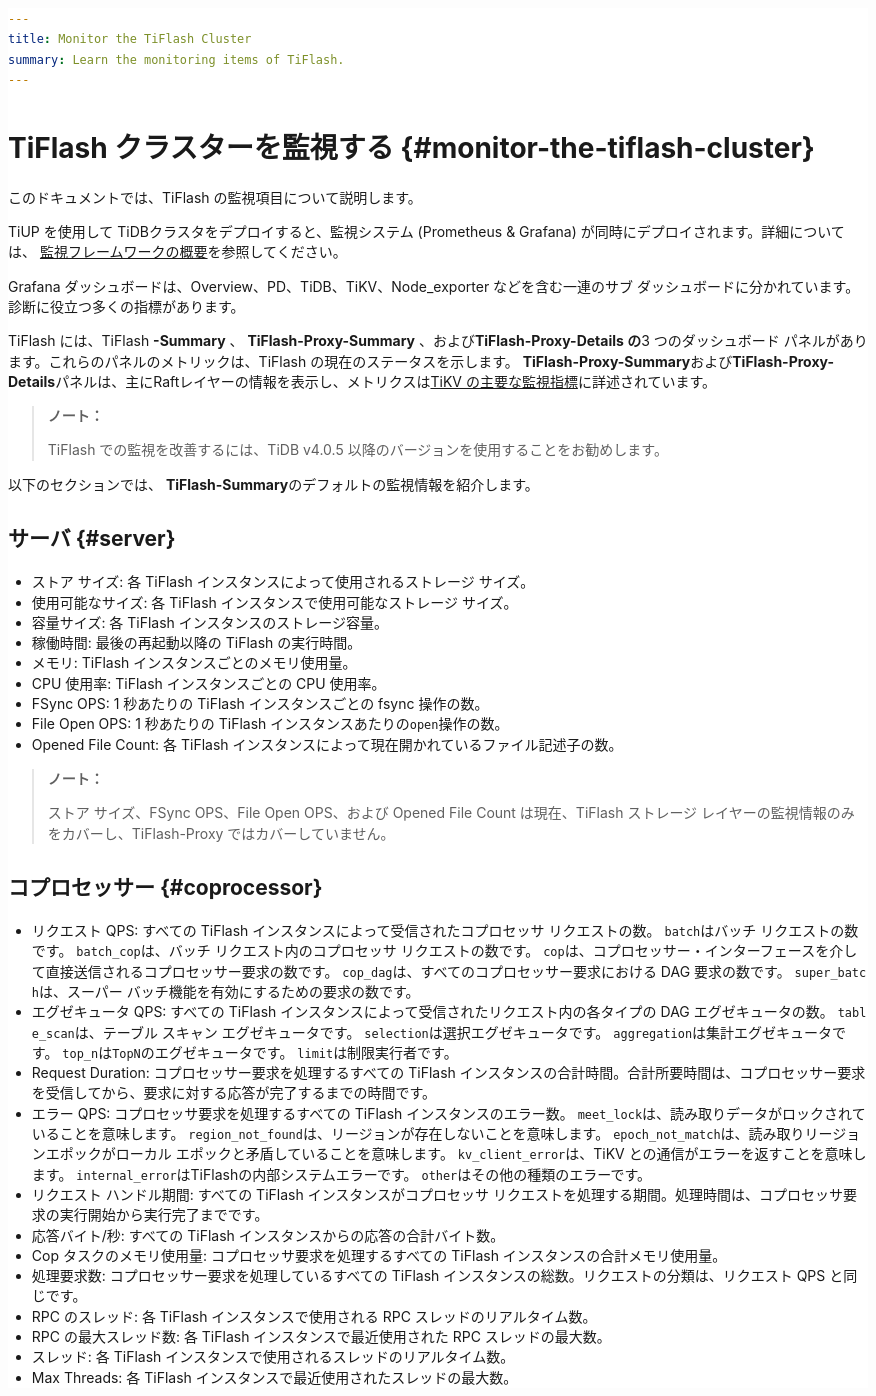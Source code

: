 ```yaml
---
title: Monitor the TiFlash Cluster
summary: Learn the monitoring items of TiFlash.
---
```


# TiFlash クラスターを監視する {#monitor-the-tiflash-cluster}

このドキュメントでは、TiFlash の監視項目について説明します。

TiUP を使用して TiDBクラスタをデプロイすると、監視システム (Prometheus &amp; Grafana) が同時にデプロイされます。詳細については、 [監視フレームワークの概要](/tidb-monitoring-framework.md)を参照してください。

Grafana ダッシュボードは、Overview、PD、TiDB、TiKV、Node_exporter などを含む一連のサブ ダッシュボードに分かれています。診断に役立つ多くの指標があります。

TiFlash には、TiFlash **-Summary** 、 <strong>TiFlash-Proxy-Summary</strong> 、および<strong>TiFlash-Proxy-Details の</strong>3 つのダッシュボード パネルがあります。これらのパネルのメトリックは、TiFlash の現在のステータスを示します。 <strong>TiFlash-Proxy-Summary</strong>および<strong>TiFlash-Proxy-Details</strong>パネルは、主にRaftレイヤーの情報を表示し、メトリクスは[TiKV の主要な監視指標](/grafana-tikv-dashboard.md)に詳述されています。

> **ノート：**
>
> TiFlash での監視を改善するには、TiDB v4.0.5 以降のバージョンを使用することをお勧めします。

以下のセクションでは、 **TiFlash-Summary**のデフォルトの監視情報を紹介します。

## サーバ {#server}

-   ストア サイズ: 各 TiFlash インスタンスによって使用されるストレージ サイズ。
-   使用可能なサイズ: 各 TiFlash インスタンスで使用可能なストレージ サイズ。
-   容量サイズ: 各 TiFlash インスタンスのストレージ容量。
-   稼働時間: 最後の再起動以降の TiFlash の実行時間。
-   メモリ: TiFlash インスタンスごとのメモリ使用量。
-   CPU 使用率: TiFlash インスタンスごとの CPU 使用率。
-   FSync OPS: 1 秒あたりの TiFlash インスタンスごとの fsync 操作の数。
-   File Open OPS: 1 秒あたりの TiFlash インスタンスあたりの`open`操作の数。
-   Opened File Count: 各 TiFlash インスタンスによって現在開かれているファイル記述子の数。

> **ノート：**
>
> ストア サイズ、FSync OPS、File Open OPS、および Opened File Count は現在、TiFlash ストレージ レイヤーの監視情報のみをカバーし、TiFlash-Proxy ではカバーしていません。

## コプロセッサー {#coprocessor}

-   リクエスト QPS: すべての TiFlash インスタンスによって受信されたコプロセッサ リクエストの数。 `batch`はバッチ リクエストの数です。 `batch_cop`は、バッチ リクエスト内のコプロセッサ リクエストの数です。 `cop`は、コプロセッサー・インターフェースを介して直接送信されるコプロセッサー要求の数です。 `cop_dag`は、すべてのコプロセッサー要求における DAG 要求の数です。 `super_batch`は、スーパー バッチ機能を有効にするための要求の数です。
-   エグゼキュータ QPS: すべての TiFlash インスタンスによって受信されたリクエスト内の各タイプの DAG エグゼキュータの数。 `table_scan`は、テーブル スキャン エグゼキュータです。 `selection`は選択エグゼキュータです。 `aggregation`は集計エグゼキュータです。 `top_n`は`TopN`のエグゼキュータです。 `limit`は制限実行者です。
-   Request Duration: コプロセッサー要求を処理するすべての TiFlash インスタンスの合計時間。合計所要時間は、コプロセッサー要求を受信してから、要求に対する応答が完了するまでの時間です。
-   エラー QPS: コプロセッサ要求を処理するすべての TiFlash インスタンスのエラー数。 `meet_lock`は、読み取りデータがロックされていることを意味します。 `region_not_found`は、リージョンが存在しないことを意味します。 `epoch_not_match`は、読み取りリージョンエポックがローカル エポックと矛盾していることを意味します。 `kv_client_error`は、TiKV との通信がエラーを返すことを意味します。 `internal_error`はTiFlashの内部システムエラーです。 `other`はその他の種類のエラーです。
-   リクエスト ハンドル期間: すべての TiFlash インスタンスがコプロセッサ リクエストを処理する期間。処理時間は、コプロセッサ要求の実行開始から実行完了までです。
-   応答バイト/秒: すべての TiFlash インスタンスからの応答の合計バイト数。
-   Cop タスクのメモリ使用量: コプロセッサ要求を処理するすべての TiFlash インスタンスの合計メモリ使用量。
-   処理要求数: コプロセッサー要求を処理しているすべての TiFlash インスタンスの総数。リクエストの分類は、リクエスト QPS と同じです。
-   RPC のスレッド: 各 TiFlash インスタンスで使用される RPC スレッドのリアルタイム数。
-   RPC の最大スレッド数: 各 TiFlash インスタンスで最近使用された RPC スレッドの最大数。
-   スレッド: 各 TiFlash インスタンスで使用されるスレッドのリアルタイム数。
-   Max Threads: 各 TiFlash インスタンスで最近使用されたスレッドの最大数。